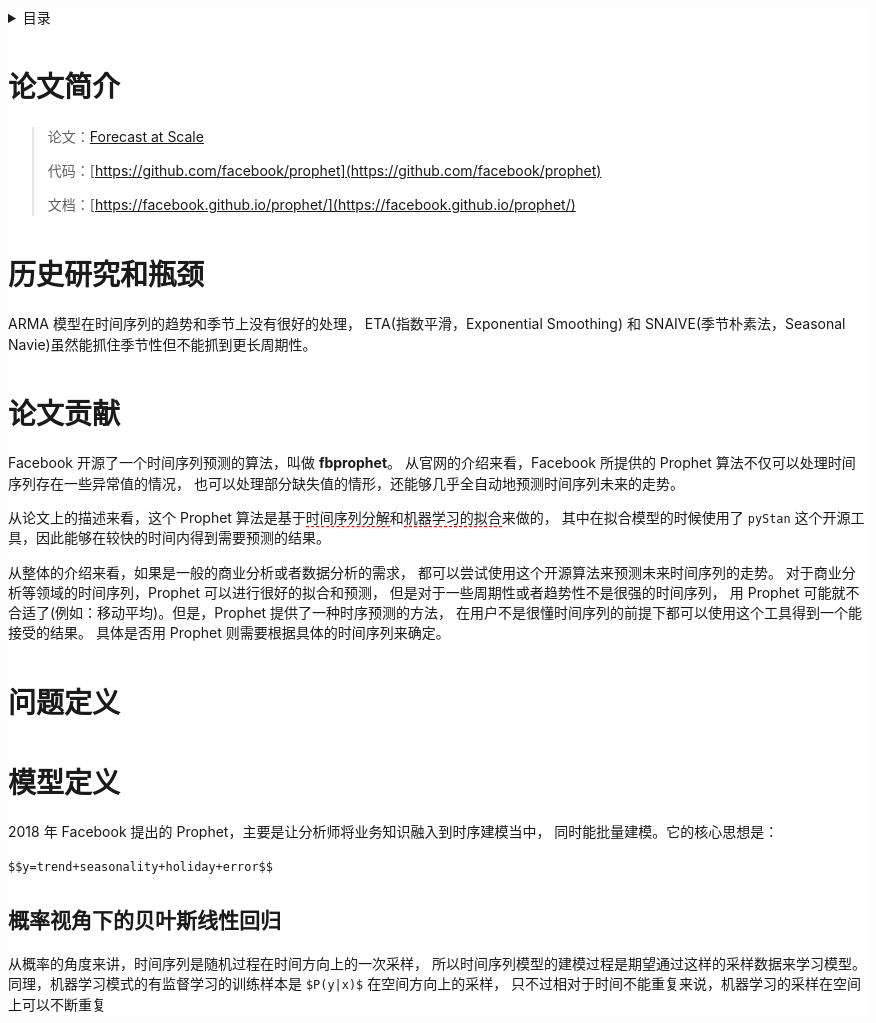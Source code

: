 <details><summary>目录</summary></details><p></p>

# 论文简介

> 论文：[Forecast at Scale](https://peerj.com/preprints/3190/)
> 
> 代码：[https://github.com/facebook/prophet](https://github.com/facebook/prophet)
> 
> 文档：[https://facebook.github.io/prophet/](https://facebook.github.io/prophet/)

# 历史研究和瓶颈

ARMA 模型在时间序列的趋势和季节上没有很好的处理，
ETA(指数平滑，Exponential Smoothing) 和 SNAIVE(季节朴素法，Seasonal Navie)虽然能抓住季节性但不能抓到更长周期性。

# 论文贡献

Facebook 开源了一个时间序列预测的算法，叫做 **fbprophet**。
从官网的介绍来看，Facebook 所提供的 Prophet 算法不仅可以处理时间序列存在一些异常值的情况，
也可以处理部分缺失值的情形，还能够几乎全自动地预测时间序列未来的走势。

从论文上的描述来看，这个 Prophet 算法是基于<span style='border-bottom:1.5px dashed red;'>时间序列分解</span>和<span style='border-bottom:1.5px dashed red;'>机器学习的拟合</span>来做的，
其中在拟合模型的时候使用了 `pyStan` 这个开源工具，因此能够在较快的时间内得到需要预测的结果。

从整体的介绍来看，如果是一般的商业分析或者数据分析的需求，
都可以尝试使用这个开源算法来预测未来时间序列的走势。 
对于商业分析等领域的时间序列，Prophet 可以进行很好的拟合和预测，
但是对于一些周期性或者趋势性不是很强的时间序列，
用 Prophet 可能就不合适了(例如：移动平均)。但是，Prophet 提供了一种时序预测的方法，
在用户不是很懂时间序列的前提下都可以使用这个工具得到一个能接受的结果。
具体是否用 Prophet 则需要根据具体的时间序列来确定。

# 问题定义


# 模型定义

2018 年 Facebook 提出的 Prophet，主要是让分析师将业务知识融入到时序建模当中，
同时能批量建模。它的核心思想是：

`$$y=trend+seasonality+holiday+error$$`

## 概率视角下的贝叶斯线性回归

从概率的角度来讲，时间序列是随机过程在时间方向上的一次采样，
所以时间序列模型的建模过程是期望通过这样的采样数据来学习模型。
同理，机器学习模式的有监督学习的训练样本是 `$P(y|x)$` 在空间方向上的采样，
只不过相对于时间不能重复来说，机器学习的采样在空间上可以不断重复
